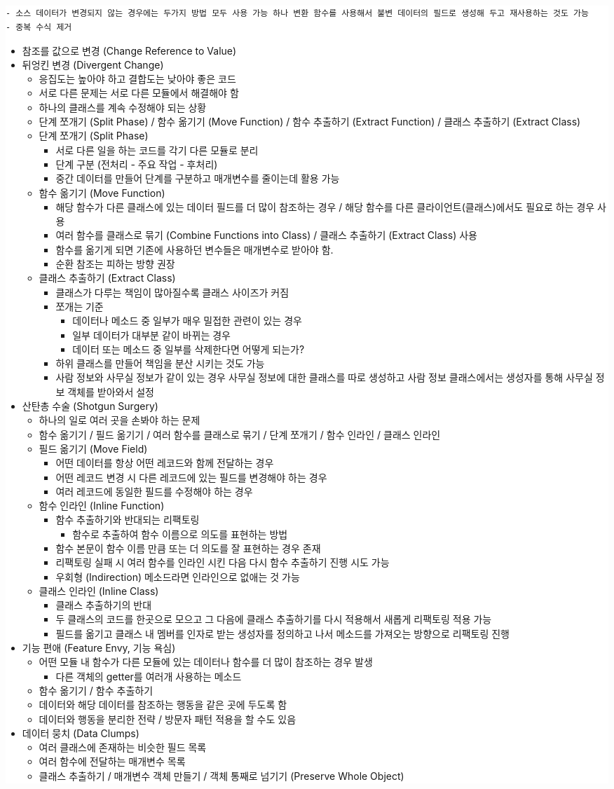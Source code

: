     - 소스 데이터가 변경되지 않는 경우에는 두가지 방법 모두 사용 가능 하나 변환 함수를 사용해서 불변 데이터의 필드로 생성해 두고 재사용하는 것도 가능
    - 중복 수식 제거
  - 참조를 값으로 변경 (Change Reference to Value)
- 뒤엉킨 변경 (Divergent Change)
  - 응집도는 높아야 하고 결합도는 낮아야 좋은 코드
  - 서로 다른 문제는 서로 다른 모듈에서 해결해야 함
  - 하나의 클래스를 계속 수정해야 되는 상황
  - 단계 쪼개기 (Split Phase) / 함수 옮기기 (Move Function) / 함수 추출하기 (Extract Function) / 클래스 추출하기 (Extract Class)
  - 단계 쪼개기 (Split Phase)
    - 서로 다른 일을 하는 코드를 각기 다른 모듈로 분리
    - 단계 구분 (전처리 - 주요 작업 - 후처리)
    - 중간 데이터를 만들어 단계를 구분하고 매개변수를 줄이는데 활용 가능
  - 함수 옮기기 (Move Function)
    - 해당 함수가 다른 클래스에 있는 데이터 필드를 더 많이 참조하는 경우 / 해당 함수를 다른 클라이언트(클래스)에서도 필요로 하는 경우 사용
    - 여러 함수를 클래스로 묶기 (Combine Functions into Class) / 클래스 추출하기 (Extract Class) 사용
    - 함수를 옮기게 되면 기존에 사용하던 변수들은 매개변수로 받아야 함.
    - 순환 참조는 피하는 방향 권장
  - 클래스 추출하기 (Extract Class)
    - 클래스가 다루는 책임이 많아질수록 클래스 사이즈가 커짐
    - 쪼개는 기준
      - 데이터나 메소드 중 일부가 매우 밀접한 관련이 있는 경우
      - 일부 데이터가 대부분 같이 바뀌는 경우
      - 데이터 또는 메소드 중 일부를 삭제한다면 어떻게 되는가?
    - 하위 클래스를 만들어 책임을 분산 시키는 것도 가능
    - 사람 정보와 사무실 정보가 같이 있는 경우 사무실 정보에 대한 클래스를 따로 생성하고 사람 정보 클래스에서는 생성자를 통해 사무실 정보 객체를 받아와서 설정
- 산탄총 수술 (Shotgun Surgery)
  - 하나의 일로 여러 곳을 손봐야 하는 문제
  - 함수 옮기기 / 필드 옮기기 / 여러 함수를 클래스로 묶기 / 단계 쪼개기 / 함수 인라인 / 클래스 인라인
  - 필드 옮기기 (Move Field)
    - 어떤 데이터를 항상 어떤 레코드와 함께 전달하는 경우
    - 어떤 레코드 변경 시 다른 레코드에 있는 필드를 변경해야 하는 경우
    - 여러 레코드에 동일한 필드를 수정해야 하는 경우
  - 함수 인라인 (Inline Function)
    - 함수 추출하기와 반대되는 리팩토링
      - 함수로 추출하여 함수 이름으로 의도를 표현하는 방법
    - 함수 본문이 함수 이름 만큼 또는 더 의도를 잘 표현하는 경우 존재
    - 리팩토링 실패 시 여러 함수를 인라인 시킨 다음 다시 함수 추출하기 진행 시도 가능
    - 우회형 (Indirection) 메소드라면 인라인으로 없애는 것 가능
  - 클래스 인라인 (Inline Class)
    - 클래스 추출하기의 반대
    - 두 클래스의 코드를 한곳으로 모으고 그 다음에 클래스 추출하기를 다시 적용해서 새롭게 리팩토링 적용 가능
    - 필드를 옮기고 클래스 내 멤버를 인자로 받는 생성자를 정의하고 나서 메소드를 가져오는 방향으로 리팩토링 진행
- 기능 편애 (Feature Envy, 기능 욕심)
  - 어떤 모듈 내 함수가 다른 모듈에 있는 데이터나 함수를 더 많이 참조하는 경우 발생
    - 다른 객체의 getter를 여러개 사용하는 메소드
  - 함수 옮기기 / 함수 추출하기
  - 데이터와 해당 데이터를 참조하는 행동을 같은 곳에 두도록 함
  - 데이터와 행동을 분리한 전략 / 방문자 패턴 적용을 할 수도 있음
- 데이터 뭉치 (Data Clumps)
  - 여러 클래스에 존재하는 비슷한 필드 목록
  - 여러 함수에 전달하는 매개변수 목록
  - 클래스 추출하기 / 매개변수 객체 만들기 / 객체 통째로 넘기기 (Preserve Whole Object)